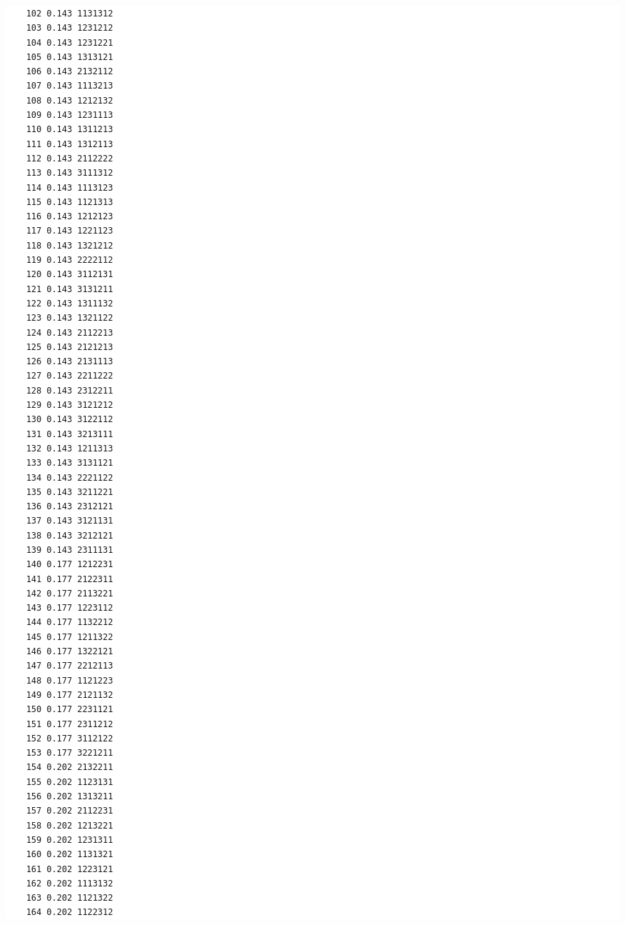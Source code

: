```
    102 0.143 1131312
    103 0.143 1231212
    104 0.143 1231221
    105 0.143 1313121
    106 0.143 2132112
    107 0.143 1113213
    108 0.143 1212132
    109 0.143 1231113
    110 0.143 1311213
    111 0.143 1312113
    112 0.143 2112222
    113 0.143 3111312
    114 0.143 1113123
    115 0.143 1121313
    116 0.143 1212123
    117 0.143 1221123
    118 0.143 1321212
    119 0.143 2222112
    120 0.143 3112131
    121 0.143 3131211
    122 0.143 1311132
    123 0.143 1321122
    124 0.143 2112213
    125 0.143 2121213
    126 0.143 2131113
    127 0.143 2211222
    128 0.143 2312211
    129 0.143 3121212
    130 0.143 3122112
    131 0.143 3213111
    132 0.143 1211313
    133 0.143 3131121
    134 0.143 2221122
    135 0.143 3211221
    136 0.143 2312121
    137 0.143 3121131
    138 0.143 3212121
    139 0.143 2311131
    140 0.177 1212231
    141 0.177 2122311
    142 0.177 2113221
    143 0.177 1223112
    144 0.177 1132212
    145 0.177 1211322
    146 0.177 1322121
    147 0.177 2212113
    148 0.177 1121223
    149 0.177 2121132
    150 0.177 2231121
    151 0.177 2311212
    152 0.177 3112122
    153 0.177 3221211
    154 0.202 2132211
    155 0.202 1123131
    156 0.202 1313211
    157 0.202 2112231
    158 0.202 1213221
    159 0.202 1231311
    160 0.202 1131321
    161 0.202 1223121
    162 0.202 1113132
    163 0.202 1121322
    164 0.202 1122312
```